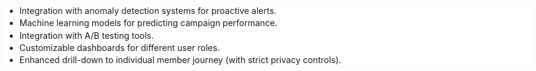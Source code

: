 *   Integration with anomaly detection systems for proactive alerts.
*   Machine learning models for predicting campaign performance.
*   Integration with A/B testing tools.
*   Customizable dashboards for different user roles.
*   Enhanced drill-down to individual member journey (with strict privacy controls).
